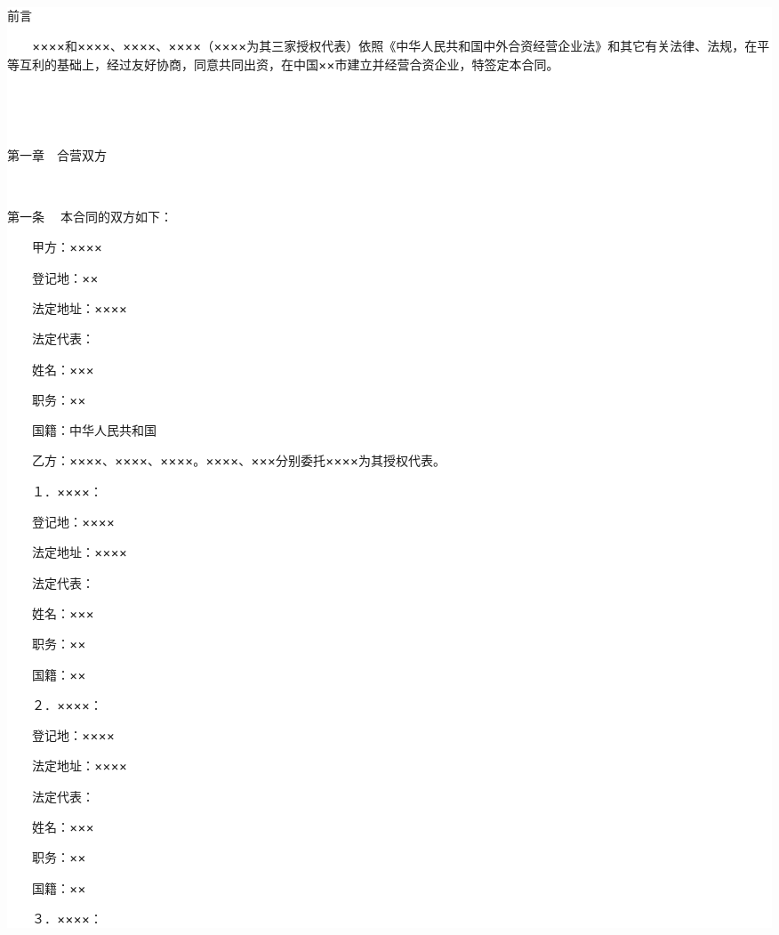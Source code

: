 

 前言



　　××××和××××、××××、××××（××××为其三家授权代表）依照《中华人民共和国中外合资经营企业法》和其它有关法律、法规，在平等互利的基础上，经过友好协商，同意共同出资，在中国××市建立并经营合资企业，特签定本合同。

　　

　　


 第一章　合营双方



　　

第一条
　本合同的双方如下：

　　甲方：××××

　　登记地：××

　　法定地址：××××

　　法定代表：

　　姓名：×××

　　职务：××

　　国籍：中华人民共和国

　　乙方：××××、××××、××××。××××、×××分别委托××××为其授权代表。

　　１．××××：

　　登记地：××××

　　法定地址：××××

　　法定代表：

　　姓名：×××

　　职务：××

　　国籍：××

　　２．××××：

　　登记地：××××

　　法定地址：××××

　　法定代表：

　　姓名：×××

　　职务：××

　　国籍：××

　　３．××××：
